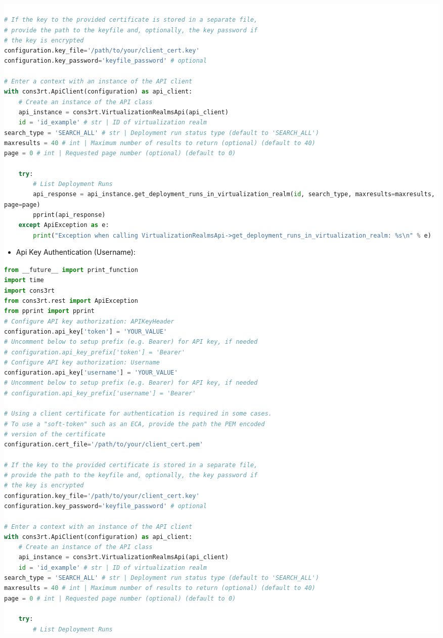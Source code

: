 ```python

# If the key to the provided certificate is stored in a separate file,
# provide the path to the keyfile and, optionally, the key password if
# the key is encrypted
configuration.key_file='/path/to/your/client_cert.key'
configuration.key_password='keyfile_password' # optional

# Enter a context with an instance of the API client
with cons3rt.ApiClient(configuration) as api_client:
    # Create an instance of the API class
    api_instance = cons3rt.VirtualizationRealmsApi(api_client)
    id = 'id_example' # str | ID of virtualization realm
search_type = 'SEARCH_ALL' # str | Deployment run status type (default to 'SEARCH_ALL')
maxresults = 40 # int | Maximum number of results to return (optional) (default to 40)
page = 0 # int | Requested page number (optional) (default to 0)

    try:
        # List Deployment Runs
        api_response = api_instance.get_deployment_runs_in_virtualization_realm(id, search_type, maxresults=maxresults, page=page)
        pprint(api_response)
    except ApiException as e:
        print("Exception when calling VirtualizationRealmsApi->get_deployment_runs_in_virtualization_realm: %s\n" % e)
```

* Api Key Authentication (Username):
```python
from __future__ import print_function
import time
import cons3rt
from cons3rt.rest import ApiException
from pprint import pprint
# Configure API key authorization: APIKeyHeader
configuration.api_key['token'] = 'YOUR_VALUE'
# Uncomment below to setup prefix (e.g. Bearer) for API key, if needed
# configuration.api_key_prefix['token'] = 'Bearer'
# Configure API key authorization: Username
configuration.api_key['username'] = 'YOUR_VALUE'
# Uncomment below to setup prefix (e.g. Bearer) for API key, if needed
# configuration.api_key_prefix['username'] = 'Bearer'

# Using a client certificate for authentication is required in some cases.
# To use a "soft-token" such as an ECA, provide the path the PEM encoded
# version of the certificate
configuration.cert_file='/path/to/your/client_cert.pem'

# If the key to the provided certificate is stored in a separate file,
# provide the path to the keyfile and, optionally, the key password if
# the key is encrypted
configuration.key_file='/path/to/your/client_cert.key'
configuration.key_password='keyfile_password' # optional

# Enter a context with an instance of the API client
with cons3rt.ApiClient(configuration) as api_client:
    # Create an instance of the API class
    api_instance = cons3rt.VirtualizationRealmsApi(api_client)
    id = 'id_example' # str | ID of virtualization realm
search_type = 'SEARCH_ALL' # str | Deployment run status type (default to 'SEARCH_ALL')
maxresults = 40 # int | Maximum number of results to return (optional) (default to 40)
page = 0 # int | Requested page number (optional) (default to 0)

    try:
        # List Deployment Runs
```